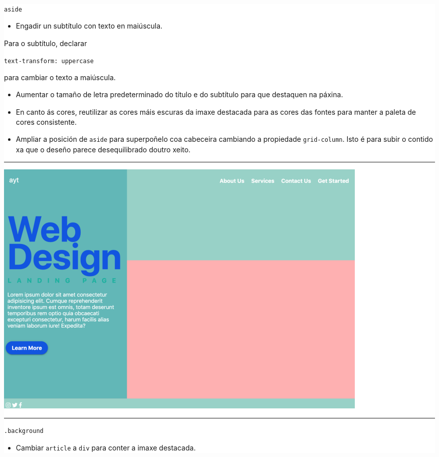 
```
aside
```

- Engadir un subtítulo con texto en maiúscula.

Para o subtítulo, declarar

 `text-transform: uppercase`

 para cambiar o texto a maiúscula. 

- Aumentar o tamaño de letra predeterminado do título e do subtítulo para que destaquen na páxina.

- En canto ás cores, reutilizar as cores máis escuras da imaxe destacada para as cores das fontes para manter a paleta de cores consistente.

- Ampliar a posición de `aside` para superpoñelo coa cabeceira cambiando a propiedade `grid-column`. Isto é para subir o contido xa que o deseño parece desequilibrado doutro xeito.

---

![bg fit](./assets/1283-jzTvbkrWCQyq34XekA.png)

---

```
.background
```

- Cambiar `article` a `div` para conter a imaxe destacada.
